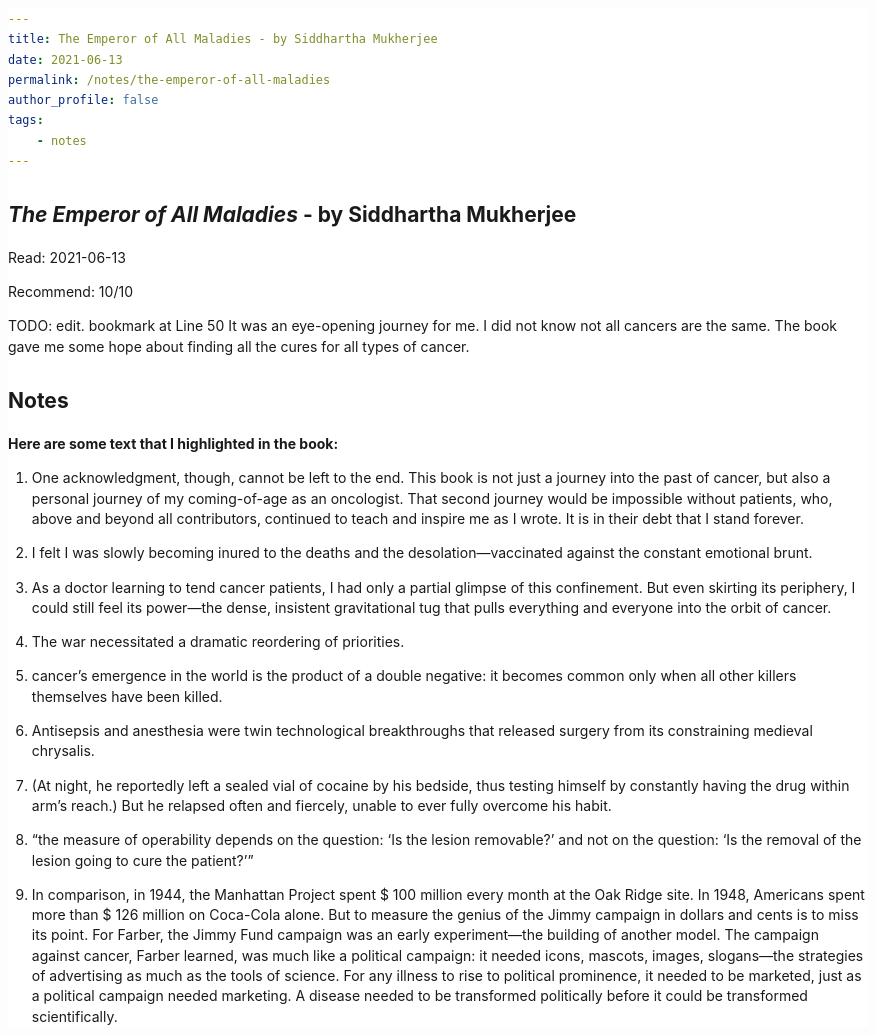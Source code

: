 ```yaml
---
title: The Emperor of All Maladies - by Siddhartha Mukherjee
date: 2021-06-13
permalink: /notes/the-emperor-of-all-maladies
author_profile: false
tags:
    - notes
---
```


## *The Emperor of All Maladies* - by Siddhartha Mukherjee

Read: 2021-06-13

Recommend: 10/10

TODO: edit. bookmark at Line 50
It was an eye-opening journey for me. I did not know not all cancers are the same. The book gave me some hope about finding all the cures for all types of cancer. 


## Notes

**Here are some text that I highlighted in the book:** 

1. One acknowledgment, though, cannot be left to the end. This book is not just a journey into the past of cancer, but also a personal journey of my coming-of-age as an oncologist. That second journey would be impossible without patients, who, above and beyond all contributors, continued to teach and inspire me as I wrote. It is in their debt that I stand forever.

1. I felt I was slowly becoming inured to the deaths and the desolation—vaccinated against the constant emotional brunt.

1. As a doctor learning to tend cancer patients, I had only a partial glimpse of this confinement. But even skirting its periphery, I could still feel its power—the dense, insistent gravitational tug that pulls everything and everyone into the orbit of cancer.

1. The war necessitated a dramatic reordering of priorities.

1. cancer’s emergence in the world is the product of a double negative: it becomes common only when all other killers themselves have been killed.

1. Antisepsis and anesthesia were twin technological breakthroughs that released surgery from its constraining medieval chrysalis.

1. (At night, he reportedly left a sealed vial of cocaine by his bedside, thus testing himself by constantly having the drug within arm’s reach.) But he relapsed often and fiercely, unable to ever fully overcome his habit.

1. “the measure of operability depends on the question: ‘Is the lesion removable?’ and not on the question: ‘Is the removal of the lesion going to cure the patient?’”

1. In comparison, in 1944, the Manhattan Project spent $ 100 million every month at the Oak Ridge site. In 1948, Americans spent more than $ 126 million on Coca-Cola alone. But to measure the genius of the Jimmy campaign in dollars and cents is to miss its point. For Farber, the Jimmy Fund campaign was an early experiment—the building of another model. The campaign against cancer, Farber learned, was much like a political campaign: it needed icons, mascots, images, slogans—the strategies of advertising as much as the tools of science. For any illness to rise to political prominence, it needed to be marketed, just as a political campaign needed marketing. A disease needed to be transformed politically before it could be transformed scientifically.
